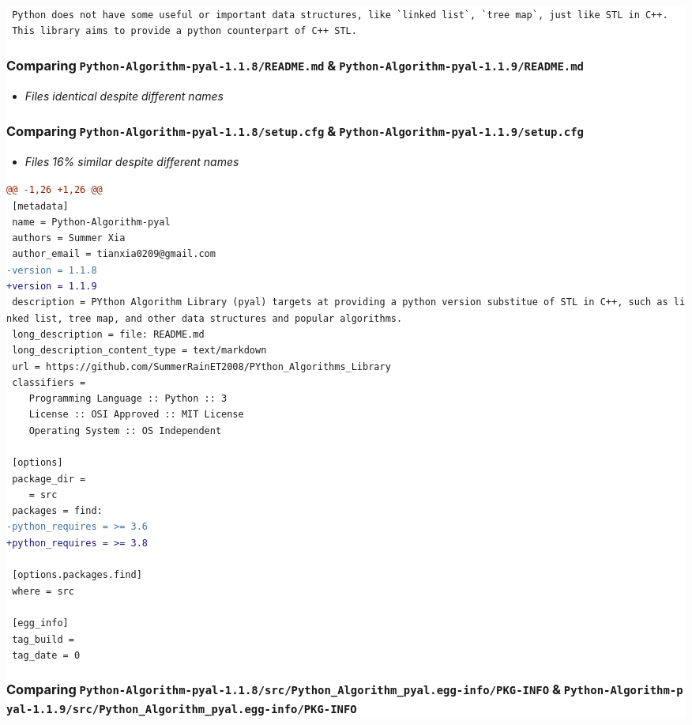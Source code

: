 ```diff
 Python does not have some useful or important data structures, like `linked list`, `tree map`, just like STL in C++. 
 This library aims to provide a python counterpart of C++ STL.
```

### Comparing `Python-Algorithm-pyal-1.1.8/README.md` & `Python-Algorithm-pyal-1.1.9/README.md`

 * *Files identical despite different names*

### Comparing `Python-Algorithm-pyal-1.1.8/setup.cfg` & `Python-Algorithm-pyal-1.1.9/setup.cfg`

 * *Files 16% similar despite different names*

```diff
@@ -1,26 +1,26 @@
 [metadata]
 name = Python-Algorithm-pyal
 authors = Summer Xia
 author_email = tianxia0209@gmail.com
-version = 1.1.8
+version = 1.1.9
 description = PYthon Algorithm Library (pyal) targets at providing a python version substitue of STL in C++, such as linked list, tree map, and other data structures and popular algorithms.
 long_description = file: README.md
 long_description_content_type = text/markdown
 url = https://github.com/SummerRainET2008/PYthon_Algorithms_Library
 classifiers = 
 	Programming Language :: Python :: 3
 	License :: OSI Approved :: MIT License
 	Operating System :: OS Independent
 
 [options]
 package_dir = 
 	= src
 packages = find:
-python_requires = >= 3.6
+python_requires = >= 3.8
 
 [options.packages.find]
 where = src
 
 [egg_info]
 tag_build = 
 tag_date = 0
```

### Comparing `Python-Algorithm-pyal-1.1.8/src/Python_Algorithm_pyal.egg-info/PKG-INFO` & `Python-Algorithm-pyal-1.1.9/src/Python_Algorithm_pyal.egg-info/PKG-INFO`
